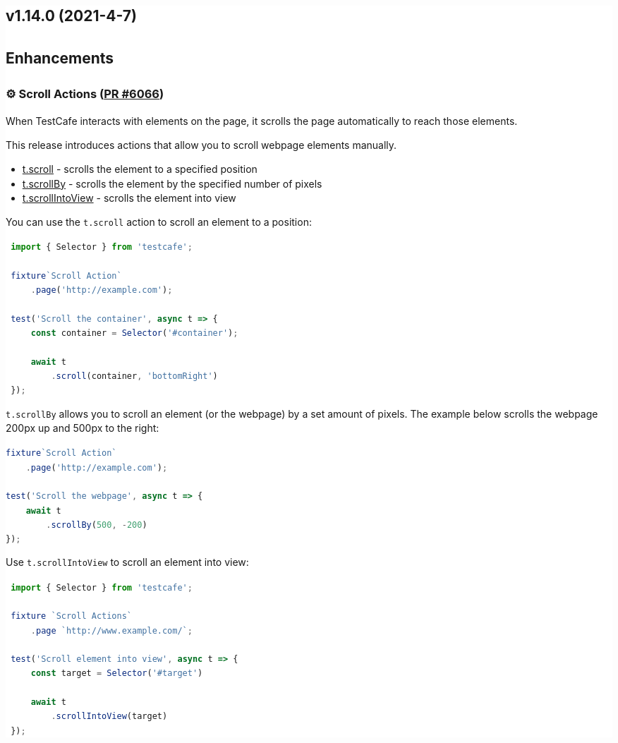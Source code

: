 ## v1.14.0 (2021-4-7)

## Enhancements

### ⚙ Scroll Actions ([PR #6066](https://github.com/DevExpress/testcafe/pull/6066))

When TestCafe interacts with elements on the page, it scrolls the page automatically to reach those elements.

This release introduces actions that allow you to scroll webpage elements manually.

* [t.scroll](https://devexpress.github.io/testcafe/documentation/reference/test-api/testcontroller/scroll.html) - scrolls the element to a specified position
* [t.scrollBy](https://devexpress.github.io/testcafe/documentation/reference/test-api/testcontroller/scrollby.html) - scrolls the element by the specified number of pixels
* [t.scrollIntoView](https://devexpress.github.io/testcafe/documentation/reference/test-api/testcontroller/scrollintoview.html) - scrolls the element into view

You can use the `t.scroll` action to scroll an element to a position:

```js
 import { Selector } from 'testcafe';

 fixture`Scroll Action`
     .page('http://example.com');

 test('Scroll the container', async t => {
     const container = Selector('#container');

     await t
         .scroll(container, 'bottomRight')
 });
 ```

 `t.scrollBy` allows you to scroll an element (or the webpage) by a set amount of pixels. The example below scrolls the webpage 200px up and 500px to the right:

 ```js
 fixture`Scroll Action`
     .page('http://example.com');

 test('Scroll the webpage', async t => {
     await t
         .scrollBy(500, -200)
 });
 ```

Use `t.scrollIntoView` to scroll an element into view:

```js
 import { Selector } from 'testcafe';

 fixture `Scroll Actions`
     .page `http://www.example.com/`;

 test('Scroll element into view', async t => {
     const target = Selector('#target')

     await t
         .scrollIntoView(target)
 });
 ```
